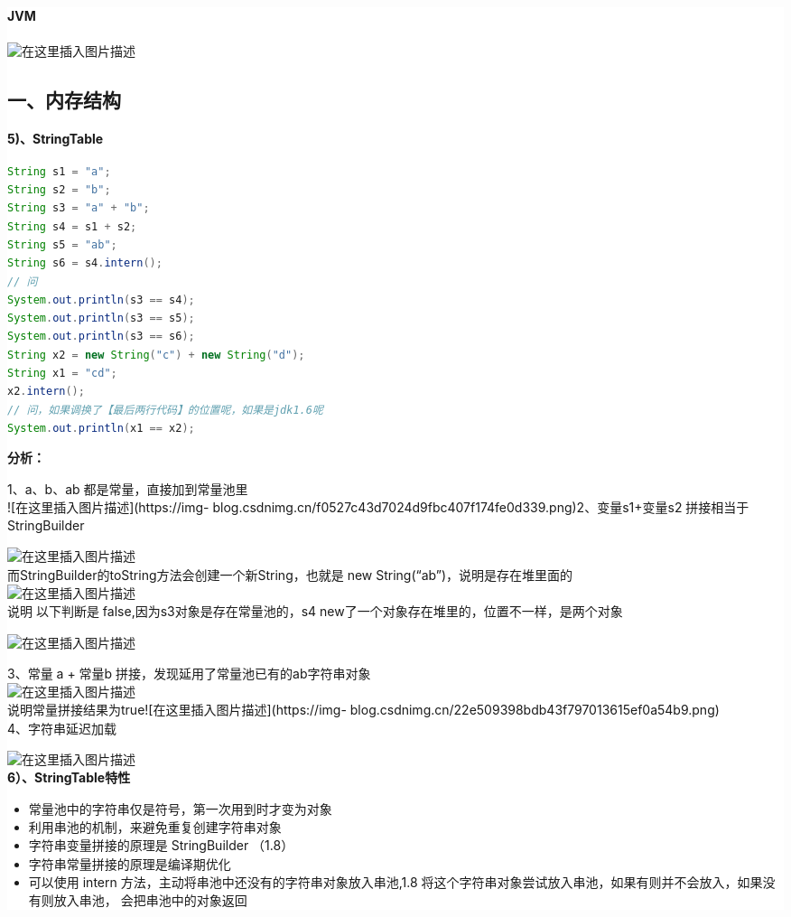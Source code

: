 #### JVM

![在这里插入图片描述](https://img-blog.csdnimg.cn/cf08c495437d43fdb46f07639b1103b6.png)

## 一、内存结构

**5)、StringTable**

```java
String s1 = "a";
String s2 = "b";
String s3 = "a" + "b";
String s4 = s1 + s2;
String s5 = "ab";
String s6 = s4.intern();
// 问
System.out.println(s3 == s4);
System.out.println(s3 == s5);
System.out.println(s3 == s6);
String x2 = new String("c") + new String("d");
String x1 = "cd";
x2.intern();
// 问，如果调换了【最后两行代码】的位置呢，如果是jdk1.6呢
System.out.println(x1 == x2);
```

**分析：**

1、a、b、ab 都是常量，直接加到常量池里  
![在这里插入图片描述](https://img-
blog.csdnimg.cn/f0527c43d7024d9fbc407f174fe0d339.png)2、变量s1+变量s2 拼接相当于
StringBuilder

![在这里插入图片描述](https://img-blog.csdnimg.cn/5672e89bbb914006b2fc9e43785252a6.png)  
而StringBuilder的toString方法会创建一个新String，也就是 new String(“ab”)，说明是存在堆里面的  
![在这里插入图片描述](https://img-blog.csdnimg.cn/3cb530804b5940f3864997390019ca02.png)  
说明 以下判断是 false,因为s3对象是存在常量池的，s4 new了一个对象存在堆里的，位置不一样，是两个对象

![在这里插入图片描述](https://img-blog.csdnimg.cn/3f5ade6dc6e74e659ca8020418271d36.png)

3、常量 a + 常量b 拼接，发现延用了常量池已有的ab字符串对象  
![在这里插入图片描述](https://img-blog.csdnimg.cn/f92a055d8a664cd3a1850e398c2981ba.png)  
说明常量拼接结果为true![在这里插入图片描述](https://img-
blog.csdnimg.cn/22e509398bdb43f797013615ef0a54b9.png)  
4、字符串延迟加载

![在这里插入图片描述](https://img-blog.csdnimg.cn/dcbf751ab4ae45ceae640eb4c35c57b0.png)  
**6）、StringTable特性**

* 常量池中的字符串仅是符号，第一次用到时才变为对象
* 利用串池的机制，来避免重复创建字符串对象
* 字符串变量拼接的原理是 StringBuilder （1.8）
* 字符串常量拼接的原理是编译期优化
* 可以使用 intern 方法，主动将串池中还没有的字符串对象放入串池,1.8 将这个字符串对象尝试放入串池，如果有则并不会放入，如果没有则放入串池，
  会把串池中的对象返回
